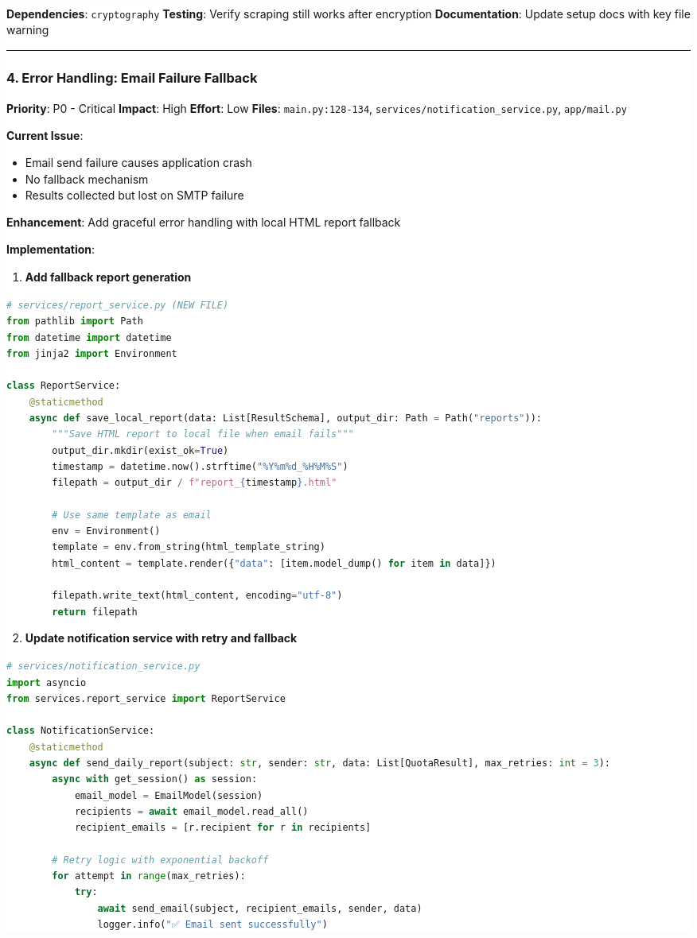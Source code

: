 **Dependencies**: `cryptography`
**Testing**: Verify scraping still works after encryption
**Documentation**: Update setup docs with key file warning

---

### 4. Error Handling: Email Failure Fallback
**Priority**: P0 - Critical
**Impact**: High
**Effort**: Low
**Files**: `main.py:128-134`, `services/notification_service.py`, `app/mail.py`

**Current Issue**:
- Email send failure causes application crash
- No fallback mechanism
- Results collected but lost on SMTP failure

**Enhancement**:
Add graceful error handling with local HTML report fallback

**Implementation**:

1. **Add fallback report generation**
```python
# services/report_service.py (NEW FILE)
from pathlib import Path
from datetime import datetime
from jinja2 import Environment

class ReportService:
    @staticmethod
    async def save_local_report(data: List[ResultSchema], output_dir: Path = Path("reports")):
        """Save HTML report to local file when email fails"""
        output_dir.mkdir(exist_ok=True)
        timestamp = datetime.now().strftime("%Y%m%d_%H%M%S")
        filepath = output_dir / f"report_{timestamp}.html"

        # Use same template as email
        env = Environment()
        template = env.from_string(html_template_string)
        html_content = template.render({"data": [item.model_dump() for item in data]})

        filepath.write_text(html_content, encoding="utf-8")
        return filepath
```

2. **Update notification service with retry and fallback**
```python
# services/notification_service.py
import asyncio
from services.report_service import ReportService

class NotificationService:
    @staticmethod
    async def send_daily_report(subject: str, sender: str, data: List[QuotaResult], max_retries: int = 3):
        async with get_session() as session:
            email_model = EmailModel(session)
            recipients = await email_model.read_all()
            recipient_emails = [r.recipient for r in recipients]

        # Retry logic with exponential backoff
        for attempt in range(max_retries):
            try:
                await send_email(subject, recipient_emails, sender, data)
                logger.info("✅ Email sent successfully")
```